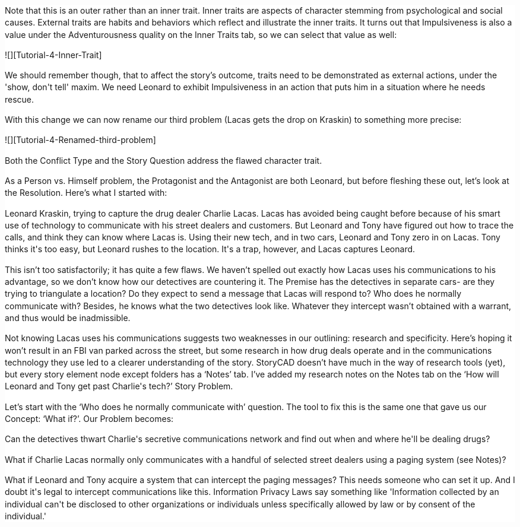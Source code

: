 
Note that this is an outer rather than an inner trait. Inner traits are aspects of character stemming from psychological and social causes. External traits are habits and behaviors which reflect and illustrate the inner traits. It turns out that Impulsiveness is also a value under the Adventurousness  quality on the Inner Traits tab, so we can select that value as well:

![][Tutorial-4-Inner-Trait]

We should remember though, that  to affect the story’s outcome, traits need to be demonstrated as external actions, under the 'show, don't tell' maxim. We need Leonard to exhibit Impulsiveness in an action that puts him in a situation where he needs rescue.

With this change we can now rename our third problem (Lacas gets the drop on Kraskin) to something more precise:

![][Tutorial-4-Renamed-third-problem]

Both the Conflict Type and the Story Question address the flawed character trait.

As a Person vs. Himself problem, the Protagonist and the Antagonist are both Leonard, but before fleshing these out, let’s look at the Resolution. Here’s what I started with:

Leonard Kraskin, trying to capture the drug dealer Charlie Lacas. Lacas has avoided being caught before because of his smart use of technology to communicate with his street dealers and customers. But Leonard and Tony have figured out how to trace the calls, and think they can know where Lacas is. Using their new tech, and in two cars, Leonard and Tony zero in on Lacas. Tony thinks it's too easy, but Leonard rushes to the location. It's a trap, however, and Lacas captures Leonard.

This isn’t too satisfactorily; it has quite a few flaws. We haven’t spelled out exactly how Lacas uses his communications to his advantage, so we don’t know how our detectives are countering it. The Premise has the detectives in separate cars- are  they trying to triangulate a location?  Do they expect to send a message that Lacas will respond to? Who does he normally communicate with? Besides, he knows what the two detectives look like. Whatever they intercept wasn’t obtained with a warrant, and thus would be inadmissible. 

Not knowing Lacas uses his communications suggests two weaknesses in our outlining: research and specificity. Here’s hoping it won’t result in an FBI van parked across the street, but some research in how drug deals operate and in the communications technology  they use led to a clearer understanding of the story.  StoryCAD doesn’t have much in the way of research tools (yet), but every story element node except folders has a ‘Notes’ tab. I’ve added my research notes on the Notes tab on the ‘How will Leonard and Tony get past Charlie's tech?’ Story Problem.

Let’s start with the ‘Who does he normally communicate with’ question. The tool to fix this is the same one that gave us our Concept: ‘What if?’.  Our Problem becomes:

Can the detectives thwart Charlie's secretive communications network and find out when and where he'll be dealing drugs?

What if Charlie Lacas normally only communicates with a handful of selected street dealers using a paging system (see Notes)?

What if Leonard and Tony acquire a system that can intercept the paging messages?  This needs someone who can set it up. And I doubt it's legal to intercept communications like this. Information Privacy Laws say something like 'Information collected by an individual can't be disclosed to other organizations or individuals unless specifically allowed by law or by consent of the individual.'

